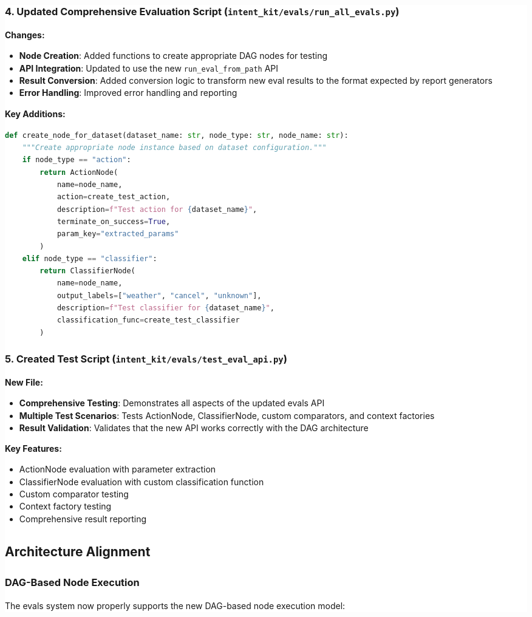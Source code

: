### 4. Updated Comprehensive Evaluation Script (`intent_kit/evals/run_all_evals.py`)

**Changes:**
- **Node Creation**: Added functions to create appropriate DAG nodes for testing
- **API Integration**: Updated to use the new `run_eval_from_path` API
- **Result Conversion**: Added conversion logic to transform new eval results to the format expected by report generators
- **Error Handling**: Improved error handling and reporting

**Key Additions:**
```python
def create_node_for_dataset(dataset_name: str, node_type: str, node_name: str):
    """Create appropriate node instance based on dataset configuration."""
    if node_type == "action":
        return ActionNode(
            name=node_name,
            action=create_test_action,
            description=f"Test action for {dataset_name}",
            terminate_on_success=True,
            param_key="extracted_params"
        )
    elif node_type == "classifier":
        return ClassifierNode(
            name=node_name,
            output_labels=["weather", "cancel", "unknown"],
            description=f"Test classifier for {dataset_name}",
            classification_func=create_test_classifier
        )
```

### 5. Created Test Script (`intent_kit/evals/test_eval_api.py`)

**New File:**
- **Comprehensive Testing**: Demonstrates all aspects of the updated evals API
- **Multiple Test Scenarios**: Tests ActionNode, ClassifierNode, custom comparators, and context factories
- **Result Validation**: Validates that the new API works correctly with the DAG architecture

**Key Features:**
- ActionNode evaluation with parameter extraction
- ClassifierNode evaluation with custom classification function
- Custom comparator testing
- Context factory testing
- Comprehensive result reporting

## Architecture Alignment

### DAG-Based Node Execution

The evals system now properly supports the new DAG-based node execution model:
